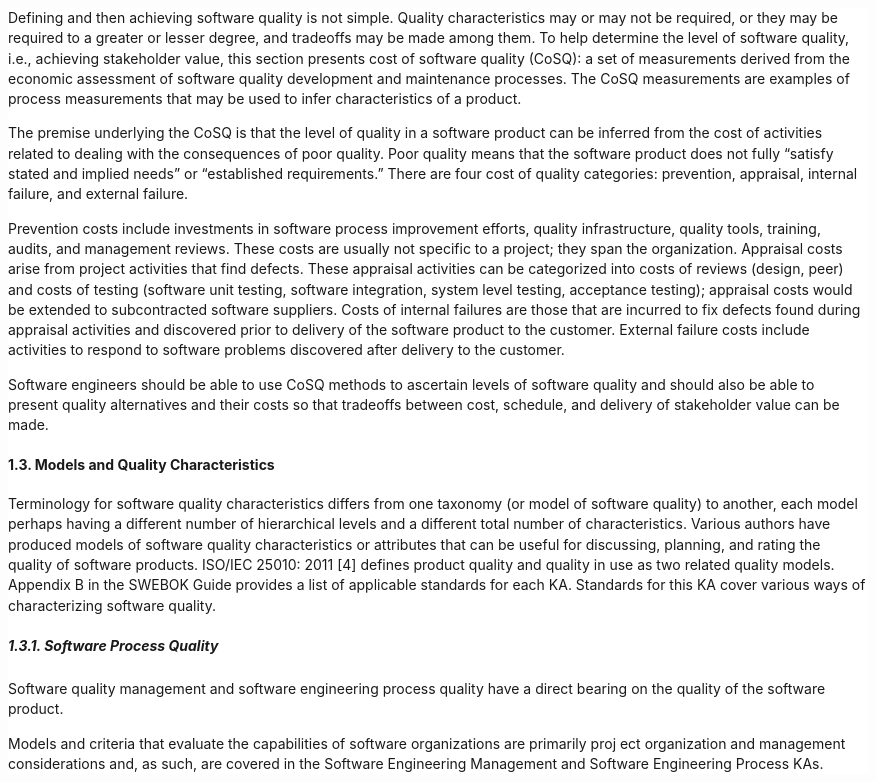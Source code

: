 

Defining and then achieving software quality is not simple. Quality
characteristics may or may not be required, or they may be required to a
greater or lesser degree, and tradeoffs may be made among them. To help
determine the level of software quality, i.e., achieving stakeholder value,
this section presents cost of software quality (CoSQ): a set of measurements
derived from the economic assessment of software quality development and
maintenance processes. The CoSQ measurements are examples of process
measurements that may be used to infer characteristics of a product.

The premise underlying the CoSQ is that the level of quality in a software
product can be inferred from the cost of activities related to dealing with the
consequences of poor quality. Poor quality means that the software product does
not fully “satisfy stated and implied needs” or “established requirements.”
There are four cost of quality categories: prevention, appraisal, internal
failure, and external failure.

Prevention costs include investments in software process improvement efforts,
quality infrastructure, quality tools, training, audits, and management
reviews. These costs are usually not specific to a project; they span the
organization. Appraisal costs arise from project activities that find defects.
These appraisal activities can be categorized into costs of reviews (design,
peer) and costs of testing (software unit testing, software integration, system
level testing, acceptance testing); appraisal costs would be extended to
subcontracted software suppliers. Costs of internal failures are those that are
incurred to fix defects found during appraisal activities and discovered prior
to delivery of the software product to the customer. External failure costs
include activities to respond to software problems discovered after delivery to
the customer.

Software engineers should be able to use CoSQ methods to ascertain levels of
software quality and should also be able to present quality alternatives and
their costs so that tradeoffs between cost, schedule, and delivery of
stakeholder value can be made.

#### 1.3. Models and Quality Characteristics



Terminology for software quality characteristics differs from one taxonomy (or
model of software quality) to another, each model perhaps having a different
number of hierarchical levels and a different total number of characteristics.
Various authors have produced models of software quality characteristics or
attributes that can be useful for discussing, planning, and rating the quality
of software products. ISO/IEC 25010: 2011 [4] defines product quality and
quality in use as two related quality models. Appendix B in the SWEBOK Guide
provides a list of applicable standards for each KA. Standards for this KA
cover various ways of characterizing software quality.

##### 1.3.1. Software Process Quality

Software quality management and software engineering process quality have a
direct bearing on the quality of the software product.

Models and criteria that evaluate the capabilities of software organizations
are primarily proj ect organization and management considerations and, as such,
are covered in the Software Engineering Management and Software Engineering
Process KAs.
